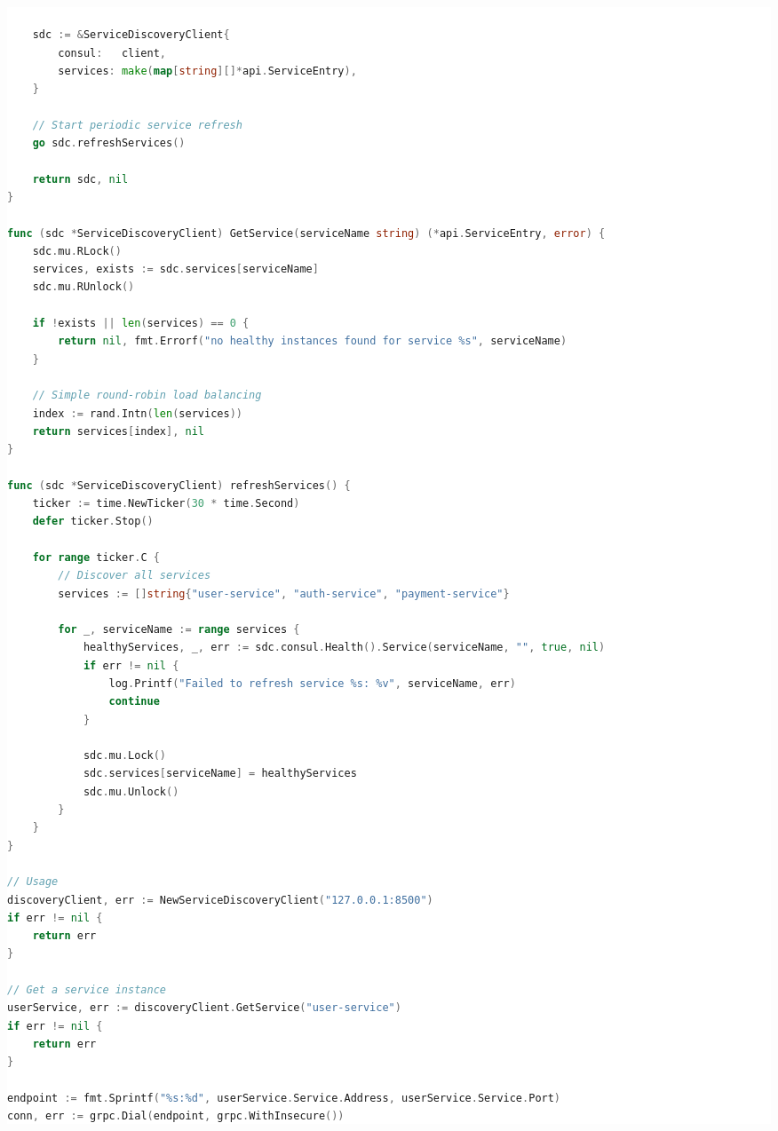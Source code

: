 ```go
    
    sdc := &ServiceDiscoveryClient{
        consul:   client,
        services: make(map[string][]*api.ServiceEntry),
    }
    
    // Start periodic service refresh
    go sdc.refreshServices()
    
    return sdc, nil
}

func (sdc *ServiceDiscoveryClient) GetService(serviceName string) (*api.ServiceEntry, error) {
    sdc.mu.RLock()
    services, exists := sdc.services[serviceName]
    sdc.mu.RUnlock()
    
    if !exists || len(services) == 0 {
        return nil, fmt.Errorf("no healthy instances found for service %s", serviceName)
    }
    
    // Simple round-robin load balancing
    index := rand.Intn(len(services))
    return services[index], nil
}

func (sdc *ServiceDiscoveryClient) refreshServices() {
    ticker := time.NewTicker(30 * time.Second)
    defer ticker.Stop()
    
    for range ticker.C {
        // Discover all services
        services := []string{"user-service", "auth-service", "payment-service"}
        
        for _, serviceName := range services {
            healthyServices, _, err := sdc.consul.Health().Service(serviceName, "", true, nil)
            if err != nil {
                log.Printf("Failed to refresh service %s: %v", serviceName, err)
                continue
            }
            
            sdc.mu.Lock()
            sdc.services[serviceName] = healthyServices
            sdc.mu.Unlock()
        }
    }
}

// Usage
discoveryClient, err := NewServiceDiscoveryClient("127.0.0.1:8500")
if err != nil {
    return err
}

// Get a service instance
userService, err := discoveryClient.GetService("user-service")
if err != nil {
    return err
}

endpoint := fmt.Sprintf("%s:%d", userService.Service.Address, userService.Service.Port)
conn, err := grpc.Dial(endpoint, grpc.WithInsecure())
```